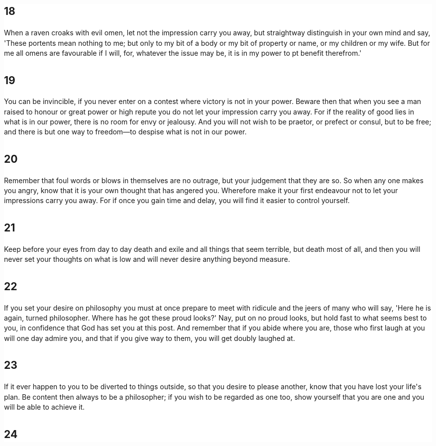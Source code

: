 ## 18

When a raven croaks with evil omen, let not the impression carry you away, but
straightway distinguish in your own mind and say, 'These portents mean nothing
to me; but only to my bit of a body or my bit of property or name, or my
children or my wife. But for me all omens are favourable if I will, for,
whatever the issue may be, it is in my power to pt benefit therefrom.'

## 19

You can be invincible, if you never enter on a contest where victory is not in
your power. Beware then that when you see a man raised to honour or great power
or high repute you do not let your impression carry you away.  For if the
reality of good lies in what is in our power, there is no room for envy or
jealousy. And you will not wish to be praetor, or prefect or consul, but to be
free; and there is but one way to freedom—to despise what is not in our power.

## 20

Remember that foul words or blows in themselves are no outrage, but your
judgement that they are so. So when any one makes you angry, know that it is
your own thought that has angered you. Wherefore make it your first endeavour
not to let your impressions carry you away. For if once you gain time and
delay, you will find it easier to control yourself.

## 21

Keep before your eyes from day to day death and exile and all things that seem
terrible, but death most of all, and then you will never set your thoughts on
what is low and will never desire anything beyond measure.

## 22

If you set your desire on philosophy you must at once prepare to meet with
ridicule and the jeers of many who will say, 'Here he is again, turned
philosopher. Where has he got these proud looks?' Nay, put on no proud looks,
but hold fast to what seems best to you, in confidence that God has set you at
this post. And remember that if you abide where you are, those who first laugh
at you will one day admire you, and that if you give way to them, you will get
doubly laughed at.

## 23

If it ever happen to you to be diverted to things outside, so that you desire
to please another, know that you have lost your life's plan. Be content then
always to be a philosopher; if you wish to be regarded as one too, show
yourself that you are one and you will be able to achieve it.

## 24
